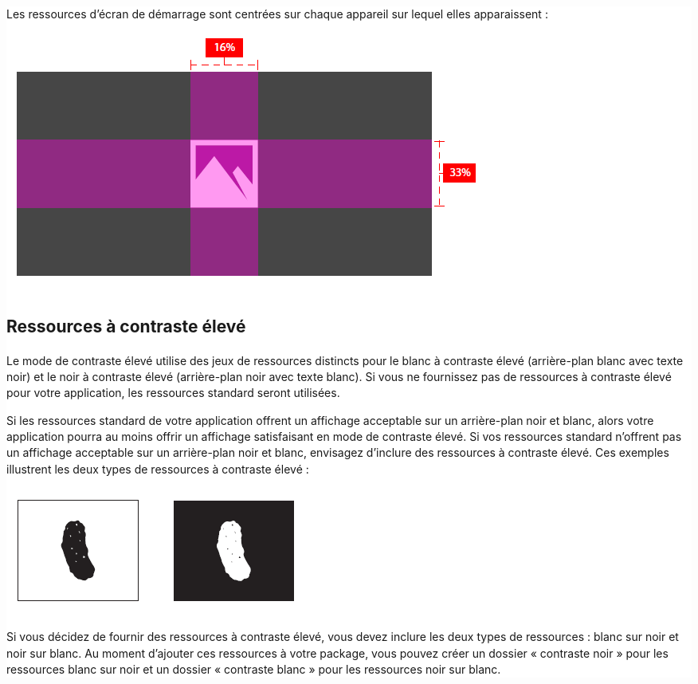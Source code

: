 Les ressources d’écran de démarrage sont centrées sur chaque appareil sur lequel elles apparaissent :

![Dimensionnement des ressources d’écran de démarrage](images/assetguidance27.png)

## <span id="High-contrast_assets"> </span> <span id="high-contrast_assets"> </span> <span id="HIGH-CONTRAST_ASSETS"> </span>Ressources à contraste élevé


Le mode de contraste élevé utilise des jeux de ressources distincts pour le blanc à contraste élevé (arrière-plan blanc avec texte noir) et le noir à contraste élevé (arrière-plan noir avec texte blanc). Si vous ne fournissez pas de ressources à contraste élevé pour votre application, les ressources standard seront utilisées.

Si les ressources standard de votre application offrent un affichage acceptable sur un arrière-plan noir et blanc, alors votre application pourra au moins offrir un affichage satisfaisant en mode de contraste élevé. Si vos ressources standard n’offrent pas un affichage acceptable sur un arrière-plan noir et blanc, envisagez d’inclure des ressources à contraste élevé. Ces exemples illustrent les deux types de ressources à contraste élevé :

![Exemples de ressources à contraste élevé](images/assetguidance28.png)

Si vous décidez de fournir des ressources à contraste élevé, vous devez inclure les deux types de ressources : blanc sur noir et noir sur blanc. Au moment d’ajouter ces ressources à votre package, vous pouvez créer un dossier « contraste noir » pour les ressources blanc sur noir et un dossier « contraste blanc » pour les ressources noir sur blanc.
